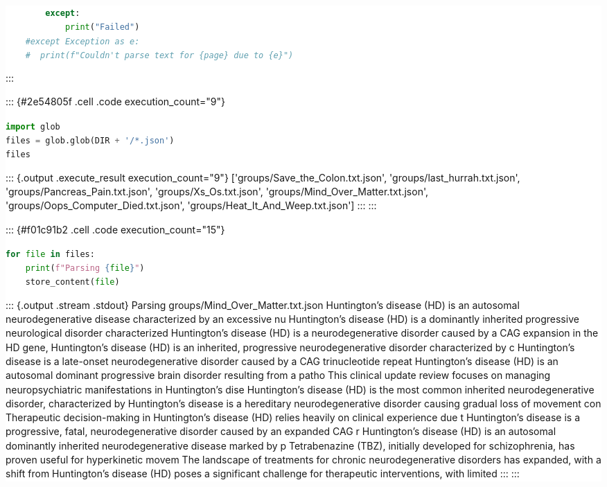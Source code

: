 ``` python
        except:
            print("Failed")
    #except Exception as e:
    #  print(f"Couldn't parse text for {page} due to {e}")
```
:::

::: {#2e54805f .cell .code execution_count="9"}
``` python
import glob
files = glob.glob(DIR + '/*.json')
files
```

::: {.output .execute_result execution_count="9"}
    ['groups/Save_the_Colon.txt.json',
     'groups/last_hurrah.txt.json',
     'groups/Pancreas_Pain.txt.json',
     'groups/Xs_Os.txt.json',
     'groups/Mind_Over_Matter.txt.json',
     'groups/Oops_Computer_Died.txt.json',
     'groups/Heat_It_And_Weep.txt.json']
:::
:::

::: {#f01c91b2 .cell .code execution_count="15"}
``` python
for file in files:
    print(f"Parsing {file}")
    store_content(file)
```

::: {.output .stream .stdout}
    Parsing groups/Mind_Over_Matter.txt.json
    Huntington’s disease (HD) is an autosomal neurodegenerative disease characterized by an excessive nu
    Huntington’s disease (HD) is a dominantly inherited progressive neurological disorder characterized 
    Huntington’s disease (HD) is a neurodegenerative disorder caused by a CAG expansion in the HD gene, 
    Huntington’s disease (HD) is an inherited, progressive neurodegenerative disorder characterized by c
    Huntington’s disease is a late-onset neurodegenerative disorder caused by a CAG trinucleotide repeat
    Huntington’s disease (HD) is an autosomal dominant progressive brain disorder resulting from a patho
    This clinical update review focuses on managing neuropsychiatric manifestations in Huntington’s dise
    Huntington’s disease (HD) is the most common inherited neurodegenerative disorder, characterized by 
    Huntington’s disease is a hereditary neurodegenerative disorder causing gradual loss of movement con
    Therapeutic decision-making in Huntington’s disease (HD) relies heavily on clinical experience due t
    Huntington’s disease is a progressive, fatal, neurodegenerative disorder caused by an expanded CAG r
    Huntington’s disease (HD) is an autosomal dominantly inherited neurodegenerative disease marked by p
    Tetrabenazine (TBZ), initially developed for schizophrenia, has proven useful for hyperkinetic movem
    The landscape of treatments for chronic neurodegenerative disorders has expanded, with a shift from 
    Huntington’s disease (HD) poses a significant challenge for therapeutic interventions, with limited 
:::
:::
